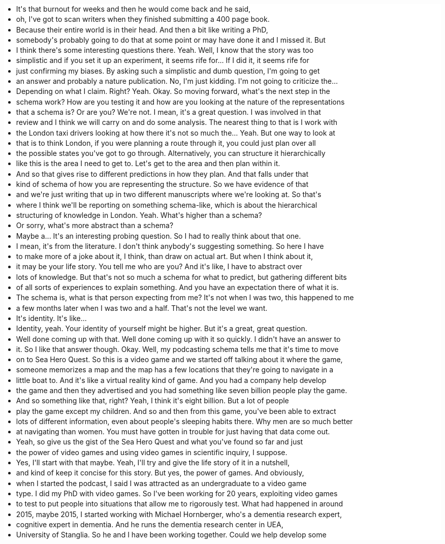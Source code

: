 *  It's that burnout for weeks and then he would come back and he said,
*  oh, I've got to scan writers when they finished submitting a 400 page book.
*  Because their entire world is in their head. And then a bit like writing a PhD,
*  somebody's probably going to do that at some point or may have done it and I missed it. But
*  I think there's some interesting questions there. Yeah. Well, I know that the story was too
*  simplistic and if you set it up an experiment, it seems rife for... If I did it, it seems rife for
*  just confirming my biases. By asking such a simplistic and dumb question, I'm going to get
*  an answer and probably a nature publication. No, I'm just kidding. I'm not going to criticize the...
*  Depending on what I claim. Right? Yeah. Okay. So moving forward, what's the next step in the
*  schema work? How are you testing it and how are you looking at the nature of the representations
*  that a schema is? Or are you? We're not. I mean, it's a great question. I was involved in that
*  review and I think we will carry on and do some analysis. The nearest thing to that is I work with
*  the London taxi drivers looking at how there it's not so much the... Yeah. But one way to look at
*  that is to think London, if you were planning a route through it, you could just plan over all
*  the possible states you've got to go through. Alternatively, you can structure it hierarchically
*  like this is the area I need to get to. Let's get to the area and then plan within it.
*  And so that gives rise to different predictions in how they plan. And that falls under that
*  kind of schema of how you are representing the structure. So we have evidence of that
*  and we're just writing that up in two different manuscripts where we're looking at. So that's
*  where I think we'll be reporting on something schema-like, which is about the hierarchical
*  structuring of knowledge in London. Yeah. What's higher than a schema?
*  Or sorry, what's more abstract than a schema?
*  Maybe a... It's an interesting probing question. So I had to really think about that one.
*  I mean, it's from the literature. I don't think anybody's suggesting something. So here I have
*  to make more of a joke about it, I think, than draw on actual art. But when I think about it,
*  it may be your life story. You tell me who are you? And it's like, I have to abstract over
*  lots of knowledge. But that's not so much a schema for what to predict, but gathering different bits
*  of all sorts of experiences to explain something. And you have an expectation there of what it is.
*  The schema is, what is that person expecting from me? It's not when I was two, this happened to me
*  a few months later when I was two and a half. That's not the level we want.
*  It's identity. It's like...
*  Identity, yeah. Your identity of yourself might be higher. But it's a great, great question.
*  Well done coming up with that. Well done coming up with it so quickly. I didn't have an answer to
*  it. So I like that answer though. Okay. Well, my podcasting schema tells me that it's time to move
*  on to Sea Hero Quest. So this is a video game and we started off talking about it where the game,
*  someone memorizes a map and the map has a few locations that they're going to navigate in a
*  little boat to. And it's like a virtual reality kind of game. And you had a company help develop
*  the game and then they advertised and you had something like seven billion people play the game.
*  And so something like that, right? Yeah, I think it's eight billion. But a lot of people
*  play the game except my children. And so and then from this game, you've been able to extract
*  lots of different information, even about people's sleeping habits there. Why men are so much better
*  at navigating than women. You must have gotten in trouble for just having that data come out.
*  Yeah, so give us the gist of the Sea Hero Quest and what you've found so far and just
*  the power of video games and using video games in scientific inquiry, I suppose.
*  Yes, I'll start with that maybe. Yeah, I'll try and give the life story of it in a nutshell,
*  and kind of keep it concise for this story. But yes, the power of games. And obviously,
*  when I started the podcast, I said I was attracted as an undergraduate to a video game
*  type. I did my PhD with video games. So I've been working for 20 years, exploiting video games
*  to test to put people into situations that allow me to rigorously test. What had happened in around
*  2015, maybe 2015, I started working with Michael Hornberger, who's a dementia research expert,
*  cognitive expert in dementia. And he runs the dementia research center in UEA,
*  University of Stanglia. So he and I have been working together. Could we help develop some
